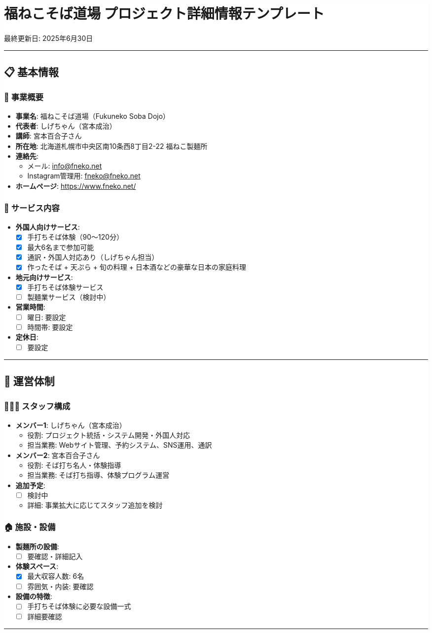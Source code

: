 # 福ねこそば道場 プロジェクト詳細情報テンプレート

最終更新日: 2025年6月30日

---

## 📋 **基本情報**

### 🏪 **事業概要**
- **事業名**: 福ねこそば道場（Fukuneko Soba Dojo）
- **代表者**: しげちゃん（宮本成治）
- **講師**: 宮本百合子さん
- **所在地**: 北海道札幌市中央区南10条西8丁目2-22 福ねこ製麺所
- **連絡先**: 
  - メール: info@fneko.net
  - Instagram管理用: fneko@fneko.net
- **ホームページ**: https://www.fneko.net/

### 🎯 **サービス内容**
- **外国人向けサービス**: 
  - [x] 手打ちそば体験（90〜120分）
  - [x] 最大6名まで参加可能
  - [x] 通訳・外国人対応あり（しげちゃん担当）
  - [x] 作ったそば + 天ぷら + 旬の料理 + 日本酒などの豪華な日本の家庭料理
- **地元向けサービス**: 
  - [x] 手打ちそば体験サービス
  - [ ] 製麺業サービス（検討中）
- **営業時間**: 
  - [ ] 曜日: 要設定
  - [ ] 時間帯: 要設定
- **定休日**: 
  - [ ] 要設定

---

## 👥 **運営体制**

### 🧑‍🤝‍🧑 **スタッフ構成**
- **メンバー1**: しげちゃん（宮本成治）
  - 役割: プロジェクト統括・システム開発・外国人対応
  - 担当業務: Webサイト管理、予約システム、SNS運用、通訳
- **メンバー2**: 宮本百合子さん
  - 役割: そば打ち名人・体験指導
  - 担当業務: そば打ち指導、体験プログラム運営
- **追加予定**: 
  - [ ] 検討中
  - 詳細: 事業拡大に応じてスタッフ追加を検討 

### 🏠 **施設・設備**
- **製麺所の設備**: 
  - [ ] 要確認・詳細記入
- **体験スペース**: 
  - [x] 最大収容人数: 6名
  - [ ] 雰囲気・内装: 要確認
- **設備の特徴**: 
  - [ ] 手打ちそば体験に必要な設備一式
  - [ ] 詳細要確認

---